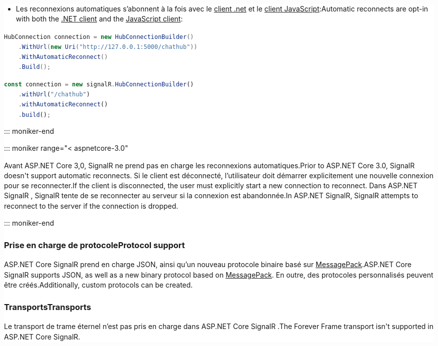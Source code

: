 * <span data-ttu-id="40c0a-156">Les reconnexions automatiques s’abonnent à la fois avec le [client .net](xref:signalr/dotnet-client#automatically-reconnect) et le [client JavaScript](xref:signalr/javascript-client#automatically-reconnect):</span><span class="sxs-lookup"><span data-stu-id="40c0a-156">Automatic reconnects are opt-in with both the [.NET client](xref:signalr/dotnet-client#automatically-reconnect) and the [JavaScript client](xref:signalr/javascript-client#automatically-reconnect):</span></span>

```csharp
HubConnection connection = new HubConnectionBuilder()
    .WithUrl(new Uri("http://127.0.0.1:5000/chathub"))
    .WithAutomaticReconnect()
    .Build();
```

```javascript
const connection = new signalR.HubConnectionBuilder()
    .withUrl("/chathub")
    .withAutomaticReconnect()
    .build();
```

::: moniker-end

::: moniker range="< aspnetcore-3.0"

<span data-ttu-id="40c0a-157">Avant ASP.NET Core 3,0, SignalR ne prend pas en charge les reconnexions automatiques.</span><span class="sxs-lookup"><span data-stu-id="40c0a-157">Prior to ASP.NET Core 3.0, SignalR doesn't support automatic reconnects.</span></span> <span data-ttu-id="40c0a-158">Si le client est déconnecté, l’utilisateur doit démarrer explicitement une nouvelle connexion pour se reconnecter.</span><span class="sxs-lookup"><span data-stu-id="40c0a-158">If the client is disconnected, the user must explicitly start a new connection to reconnect.</span></span> <span data-ttu-id="40c0a-159">Dans ASP.NET SignalR , SignalR tente de se reconnecter au serveur si la connexion est abandonnée.</span><span class="sxs-lookup"><span data-stu-id="40c0a-159">In ASP.NET SignalR, SignalR attempts to reconnect to the server if the connection is dropped.</span></span>

::: moniker-end

### <a name="protocol-support"></a><span data-ttu-id="40c0a-160">Prise en charge de protocole</span><span class="sxs-lookup"><span data-stu-id="40c0a-160">Protocol support</span></span>

<span data-ttu-id="40c0a-161">ASP.NET Core SignalR prend en charge JSON, ainsi qu’un nouveau protocole binaire basé sur [MessagePack](xref:signalr/messagepackhubprotocol).</span><span class="sxs-lookup"><span data-stu-id="40c0a-161">ASP.NET Core SignalR supports JSON, as well as a new binary protocol based on [MessagePack](xref:signalr/messagepackhubprotocol).</span></span> <span data-ttu-id="40c0a-162">En outre, des protocoles personnalisés peuvent être créés.</span><span class="sxs-lookup"><span data-stu-id="40c0a-162">Additionally, custom protocols can be created.</span></span>

### <a name="transports"></a><span data-ttu-id="40c0a-163">Transports</span><span class="sxs-lookup"><span data-stu-id="40c0a-163">Transports</span></span>

<span data-ttu-id="40c0a-164">Le transport de trame éternel n’est pas pris en charge dans ASP.NET Core SignalR .</span><span class="sxs-lookup"><span data-stu-id="40c0a-164">The Forever Frame transport isn't supported in ASP.NET Core SignalR.</span></span>
